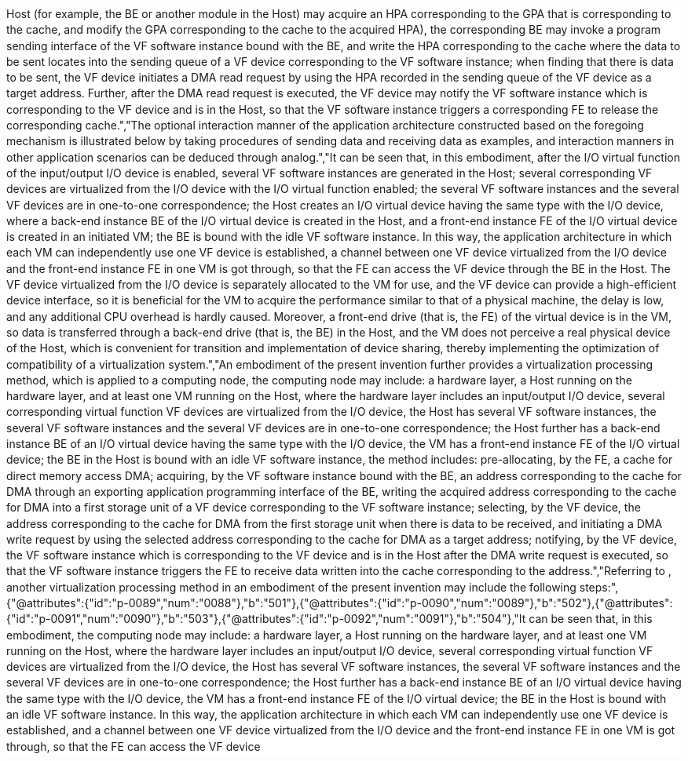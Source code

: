 Host (for example, the BE or another module in the Host) may acquire an HPA corresponding to the GPA that is corresponding to the cache, and modify the GPA corresponding to the cache to the acquired HPA), the corresponding BE may invoke a program sending interface of the VF software instance bound with the BE, and write the HPA corresponding to the cache where the data to be sent locates into the sending queue of a VF device corresponding to the VF software instance; when finding that there is data to be sent, the VF device initiates a DMA read request by using the HPA recorded in the sending queue of the VF device as a target address. Further, after the DMA read request is executed, the VF device may notify the VF software instance which is corresponding to the VF device and is in the Host, so that the VF software instance triggers a corresponding FE to release the corresponding cache.","The optional interaction manner of the application architecture constructed based on the foregoing mechanism is illustrated below by taking procedures of sending data and receiving data as examples, and interaction manners in other application scenarios can be deduced through analog.","It can be seen that, in this embodiment, after the I\/O virtual function of the input\/output I\/O device is enabled, several VF software instances are generated in the Host; several corresponding VF devices are virtualized from the I\/O device with the I\/O virtual function enabled; the several VF software instances and the several VF devices are in one-to-one correspondence; the Host creates an I\/O virtual device having the same type with the I\/O device, where a back-end instance BE of the I\/O virtual device is created in the Host, and a front-end instance FE of the I\/O virtual device is created in an initiated VM; the BE is bound with the idle VF software instance. In this way, the application architecture in which each VM can independently use one VF device is established, a channel between one VF device virtualized from the I\/O device and the front-end instance FE in one VM is got through, so that the FE can access the VF device through the BE in the Host. The VF device virtualized from the I\/O device is separately allocated to the VM for use, and the VF device can provide a high-efficient device interface, so it is beneficial for the VM to acquire the performance similar to that of a physical machine, the delay is low, and any additional CPU overhead is hardly caused. Moreover, a front-end drive (that is, the FE) of the virtual device is in the VM, so data is transferred through a back-end drive (that is, the BE) in the Host, and the VM does not perceive a real physical device of the Host, which is convenient for transition and implementation of device sharing, thereby implementing the optimization of compatibility of a virtualization system.","An embodiment of the present invention further provides a virtualization processing method, which is applied to a computing node, the computing node may include: a hardware layer, a Host running on the hardware layer, and at least one VM running on the Host, where the hardware layer includes an input\/output I\/O device, several corresponding virtual function VF devices are virtualized from the I\/O device, the Host has several VF software instances, the several VF software instances and the several VF devices are in one-to-one correspondence; the Host further has a back-end instance BE of an I\/O virtual device having the same type with the I\/O device, the VM has a front-end instance FE of the I\/O virtual device; the BE in the Host is bound with an idle VF software instance, the method includes: pre-allocating, by the FE, a cache for direct memory access DMA; acquiring, by the VF software instance bound with the BE, an address corresponding to the cache for DMA through an exporting application programming interface of the BE, writing the acquired address corresponding to the cache for DMA into a first storage unit of a VF device corresponding to the VF software instance; selecting, by the VF device, the address corresponding to the cache for DMA from the first storage unit when there is data to be received, and initiating a DMA write request by using the selected address corresponding to the cache for DMA as a target address; notifying, by the VF device, the VF software instance which is corresponding to the VF device and is in the Host after the DMA write request is executed, so that the VF software instance triggers the FE to receive data written into the cache corresponding to the address.","Referring to , another virtualization processing method in an embodiment of the present invention may include the following steps:",{"@attributes":{"id":"p-0089","num":"0088"},"b":"501"},{"@attributes":{"id":"p-0090","num":"0089"},"b":"502"},{"@attributes":{"id":"p-0091","num":"0090"},"b":"503"},{"@attributes":{"id":"p-0092","num":"0091"},"b":"504"},"It can be seen that, in this embodiment, the computing node may include: a hardware layer, a Host running on the hardware layer, and at least one VM running on the Host, where the hardware layer includes an input\/output I\/O device, several corresponding virtual function VF devices are virtualized from the I\/O device, the Host has several VF software instances, the several VF software instances and the several VF devices are in one-to-one correspondence; the Host further has a back-end instance BE of an I\/O virtual device having the same type with the I\/O device, the VM has a front-end instance FE of the I\/O virtual device; the BE in the Host is bound with an idle VF software instance. In this way, the application architecture in which each VM can independently use one VF device is established, and a channel between one VF device virtualized from the I\/O device and the front-end instance FE in one VM is got through, so that the FE can access the VF device
